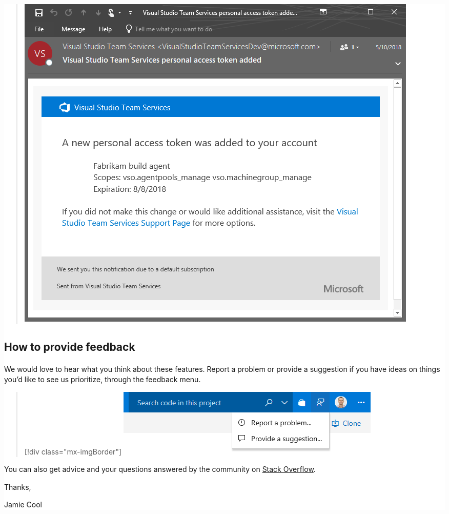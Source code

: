 > ![VSTS PAT added email](media/135_02.png)

## How to provide feedback

We would love to hear what you think about these features. Report a problem or provide a suggestion if you have ideas on things you’d like to see us prioritize, through the feedback menu.

> [!div class="mx-imgBorder"]
> ![Feedback menu](../2017/media/125_00.png)

You can also get advice and your questions answered by the community on [Stack Overflow](https://stackoverflow.com/questions/tagged/vsts).

Thanks,

Jamie Cool